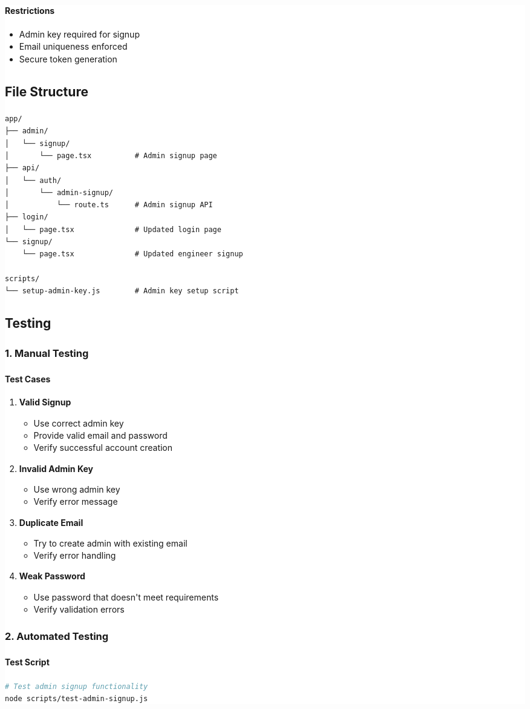 #### **Restrictions**
- Admin key required for signup
- Email uniqueness enforced
- Secure token generation

## File Structure

```
app/
├── admin/
│   └── signup/
│       └── page.tsx          # Admin signup page
├── api/
│   └── auth/
│       └── admin-signup/
│           └── route.ts      # Admin signup API
├── login/
│   └── page.tsx              # Updated login page
└── signup/
    └── page.tsx              # Updated engineer signup

scripts/
└── setup-admin-key.js        # Admin key setup script
```

## Testing

### 1. Manual Testing

#### **Test Cases**
1. **Valid Signup**
   - Use correct admin key
   - Provide valid email and password
   - Verify successful account creation

2. **Invalid Admin Key**
   - Use wrong admin key
   - Verify error message

3. **Duplicate Email**
   - Try to create admin with existing email
   - Verify error handling

4. **Weak Password**
   - Use password that doesn't meet requirements
   - Verify validation errors

### 2. Automated Testing

#### **Test Script**
```bash
# Test admin signup functionality
node scripts/test-admin-signup.js
```
